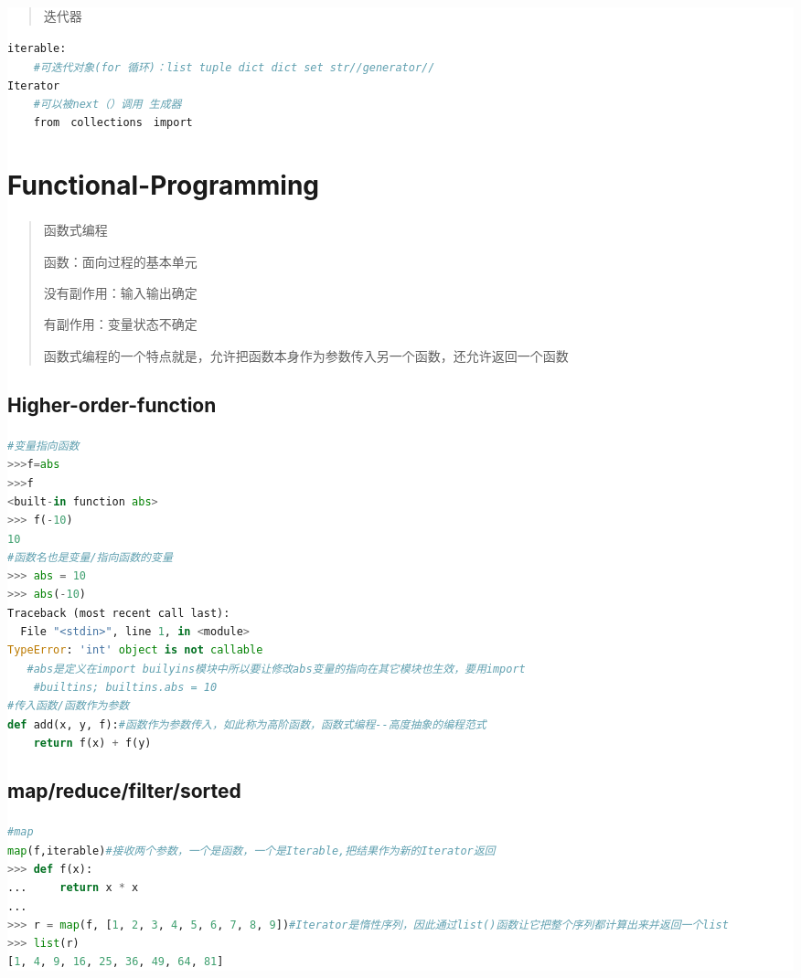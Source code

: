 > 迭代器

```python
iterable:
	#可迭代对象(for 循环)：list tuple dict dict set str//generator//
Iterator
	#可以被next（）调用 生成器
	from　collections　import　
```
# Functional-Programming

>函数式编程
>
>函数：面向过程的基本单元
>
>没有副作用：输入输出确定
>
>有副作用：变量状态不确定
>
>函数式编程的一个特点就是，允许把函数本身作为参数传入另一个函数，还允许返回一个函数

## Higher-order-function

```python
#变量指向函数
>>>f=abs
>>>f
<built-in function abs>
>>> f(-10)
10
#函数名也是变量/指向函数的变量
>>> abs = 10
>>> abs(-10)
Traceback (most recent call last):
  File "<stdin>", line 1, in <module>
TypeError: 'int' object is not callable
   #abs是定义在import builyins模块中所以要让修改abs变量的指向在其它模块也生效，要用import
	#builtins; builtins.abs = 10 
#传入函数/函数作为参数
def add(x, y, f):#函数作为参数传入，如此称为高阶函数，函数式编程--高度抽象的编程范式
    return f(x) + f(y)
```

## map/reduce/filter/sorted

```python
#map
map(f,iterable)#接收两个参数，一个是函数，一个是Iterable,把结果作为新的Iterator返回
>>> def f(x):
...     return x * x
...
>>> r = map(f, [1, 2, 3, 4, 5, 6, 7, 8, 9])#Iterator是惰性序列，因此通过list()函数让它把整个序列都计算出来并返回一个list
>>> list(r)
[1, 4, 9, 16, 25, 36, 49, 64, 81]
```
